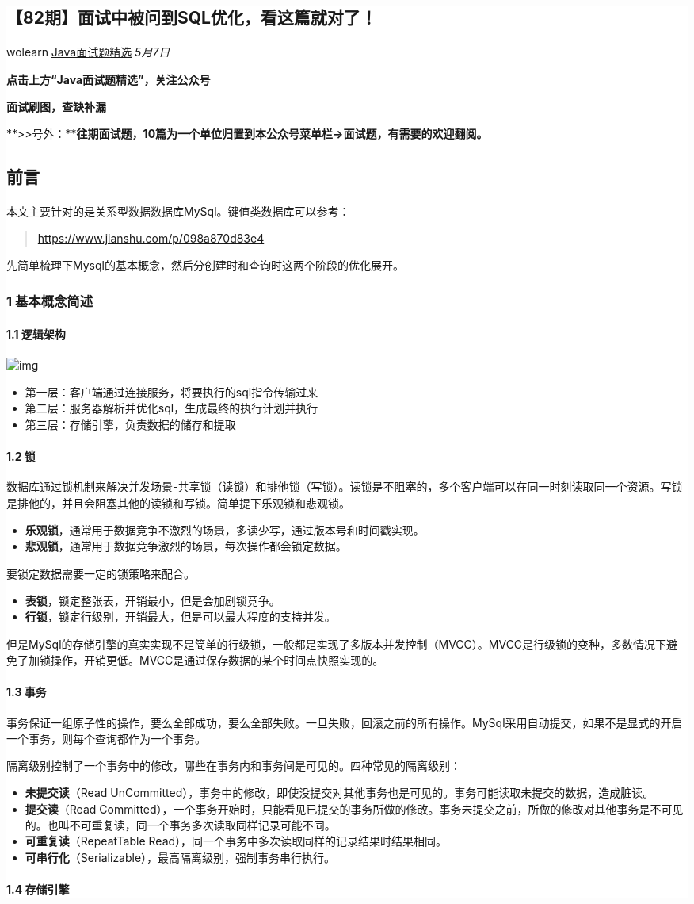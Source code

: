 ## 【82期】面试中被问到SQL优化，看这篇就对了！

wolearn [Java面试题精选](javascript:void(0);) *5月7日*

**点击上方“Java面试题精选”，关注公众号**

**面试刷图，查缺补漏**

**>>号外：****往期面试题，10篇为一个单位归置到本公众号菜单栏->面试题，有需要的欢迎翻阅。**

## 前言

本文主要针对的是关系型数据数据库MySql。键值类数据库可以参考：

> https://www.jianshu.com/p/098a870d83e4

先简单梳理下Mysql的基本概念，然后分创建时和查询时这两个阶段的优化展开。

### 1 基本概念简述

#### 1.1 逻辑架构

![img](https://mmbiz.qpic.cn/mmbiz_png/eQPyBffYbueFdiav95GyFoyicqEPjat2Tvoia338iaw9pEp48NQibjbFkcU9Jrxicia5OSWjS5aZsSL6yhNXezZENcG6A/640?wx_fmt=png&tp=webp&wxfrom=5&wx_lazy=1&wx_co=1)



- 第一层：客户端通过连接服务，将要执行的sql指令传输过来
- 第二层：服务器解析并优化sql，生成最终的执行计划并执行
- 第三层：存储引擎，负责数据的储存和提取

#### 1.2 锁

数据库通过锁机制来解决并发场景-共享锁（读锁）和排他锁（写锁）。读锁是不阻塞的，多个客户端可以在同一时刻读取同一个资源。写锁是排他的，并且会阻塞其他的读锁和写锁。简单提下乐观锁和悲观锁。

- **乐观锁**，通常用于数据竞争不激烈的场景，多读少写，通过版本号和时间戳实现。
- **悲观锁**，通常用于数据竞争激烈的场景，每次操作都会锁定数据。

要锁定数据需要一定的锁策略来配合。

- **表锁**，锁定整张表，开销最小，但是会加剧锁竞争。
- **行锁**，锁定行级别，开销最大，但是可以最大程度的支持并发。

但是MySql的存储引擎的真实实现不是简单的行级锁，一般都是实现了多版本并发控制（MVCC）。MVCC是行级锁的变种，多数情况下避免了加锁操作，开销更低。MVCC是通过保存数据的某个时间点快照实现的。

#### 1.3 事务

事务保证一组原子性的操作，要么全部成功，要么全部失败。一旦失败，回滚之前的所有操作。MySql采用自动提交，如果不是显式的开启一个事务，则每个查询都作为一个事务。

隔离级别控制了一个事务中的修改，哪些在事务内和事务间是可见的。四种常见的隔离级别：

- **未提交读**（Read UnCommitted），事务中的修改，即使没提交对其他事务也是可见的。事务可能读取未提交的数据，造成脏读。
- **提交读**（Read Committed），一个事务开始时，只能看见已提交的事务所做的修改。事务未提交之前，所做的修改对其他事务是不可见的。也叫不可重复读，同一个事务多次读取同样记录可能不同。
- **可重复读**（RepeatTable Read），同一个事务中多次读取同样的记录结果时结果相同。
- **可串行化**（Serializable），最高隔离级别，强制事务串行执行。

#### 1.4 存储引擎
